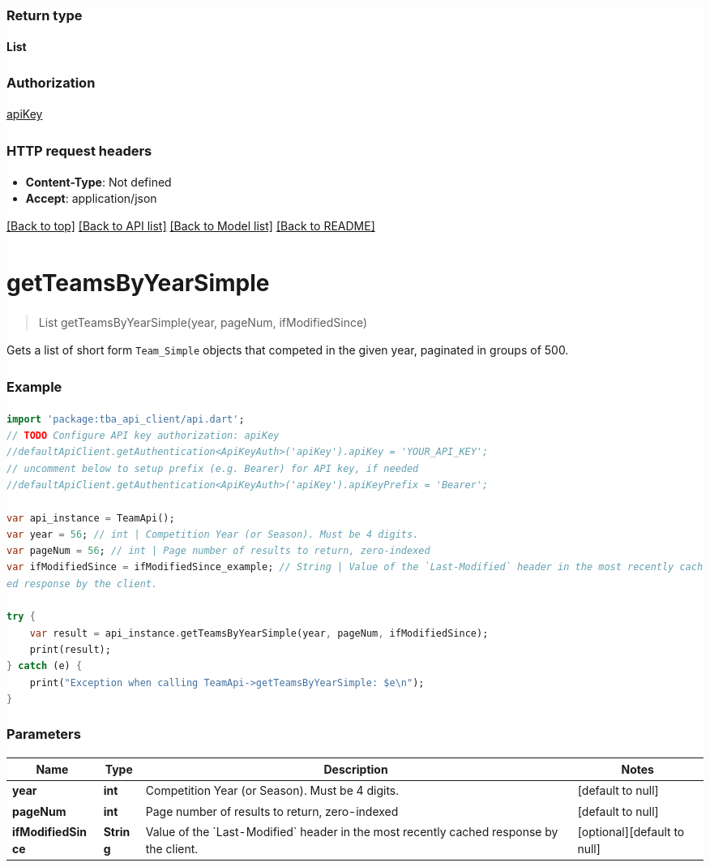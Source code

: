 ### Return type

**List<String>**

### Authorization

[apiKey](../README.md#apiKey)

### HTTP request headers

- **Content-Type**: Not defined
- **Accept**: application/json

[[Back to top]](#) [[Back to API list]](../README.md#documentation-for-api-endpoints) [[Back to Model list]](../README.md#documentation-for-models) [[Back to README]](../README.md)

# **getTeamsByYearSimple**

> List<TeamSimple> getTeamsByYearSimple(year, pageNum, ifModifiedSince)

Gets a list of short form `Team_Simple` objects that competed in the given year, paginated in groups of 500.

### Example

```dart
import 'package:tba_api_client/api.dart';
// TODO Configure API key authorization: apiKey
//defaultApiClient.getAuthentication<ApiKeyAuth>('apiKey').apiKey = 'YOUR_API_KEY';
// uncomment below to setup prefix (e.g. Bearer) for API key, if needed
//defaultApiClient.getAuthentication<ApiKeyAuth>('apiKey').apiKeyPrefix = 'Bearer';

var api_instance = TeamApi();
var year = 56; // int | Competition Year (or Season). Must be 4 digits.
var pageNum = 56; // int | Page number of results to return, zero-indexed
var ifModifiedSince = ifModifiedSince_example; // String | Value of the `Last-Modified` header in the most recently cached response by the client.

try {
    var result = api_instance.getTeamsByYearSimple(year, pageNum, ifModifiedSince);
    print(result);
} catch (e) {
    print("Exception when calling TeamApi->getTeamsByYearSimple: $e\n");
}
```

### Parameters

| Name                | Type       | Description                                                                                       | Notes                       |
| ------------------- | ---------- | ------------------------------------------------------------------------------------------------- | --------------------------- |
| **year**            | **int**    | Competition Year (or Season). Must be 4 digits.                                                   | [default to null]           |
| **pageNum**         | **int**    | Page number of results to return, zero-indexed                                                    | [default to null]           |
| **ifModifiedSince** | **String** | Value of the &#x60;Last-Modified&#x60; header in the most recently cached response by the client. | [optional][default to null] |

